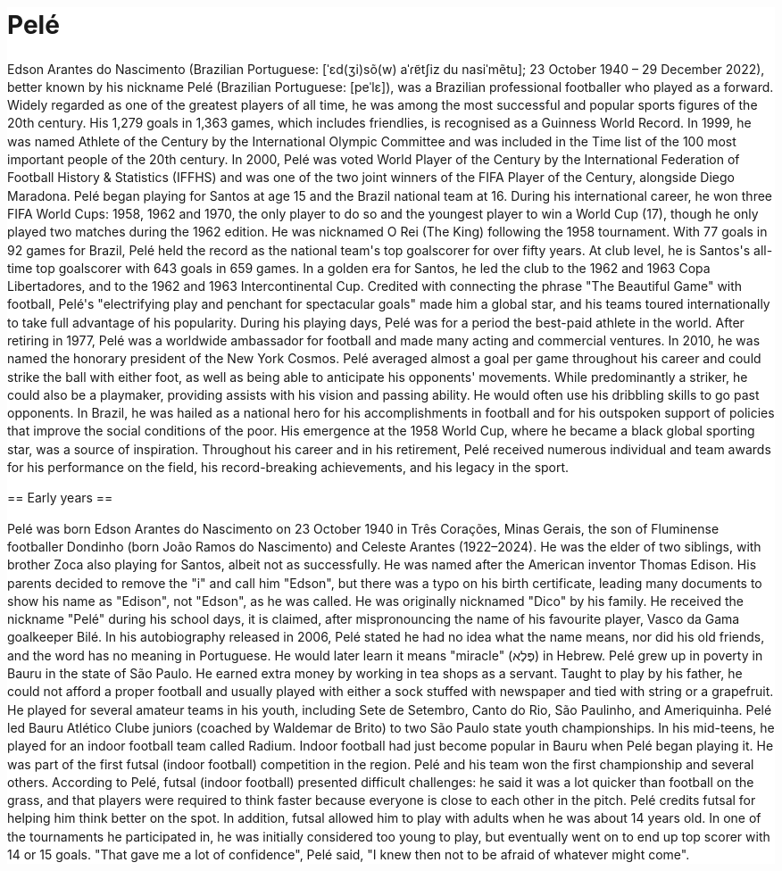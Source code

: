 # Pelé

Edson Arantes do Nascimento (Brazilian Portuguese: [ˈɛd(ʒi)sõ(w) aˈɾɐ̃tʃiz du nasiˈmẽtu]; 23 October 1940 – 29 December 2022), better known by his nickname Pelé (Brazilian Portuguese: [peˈlɛ]), was a Brazilian professional footballer who played as a forward. Widely regarded as one of the greatest players of all time, he was among the most successful and popular sports figures of the 20th century. His 1,279 goals in 1,363 games, which includes friendlies, is recognised as a Guinness World Record. In 1999, he was named Athlete of the Century by the International Olympic Committee and was included in the Time list of the 100 most important people of the 20th century. In 2000, Pelé was voted World Player of the Century by the International Federation of Football History & Statistics (IFFHS) and was one of the two joint winners of the FIFA Player of the Century, alongside Diego Maradona.
Pelé began playing for Santos at age 15 and the Brazil national team at 16. During his international career, he won three FIFA World Cups: 1958, 1962 and 1970, the only player to do so and the youngest player to win a World Cup (17), though he only played two matches during the 1962 edition. He was nicknamed O Rei (The King) following the 1958 tournament. With 77 goals in 92 games for Brazil, Pelé held the record as the national team's top goalscorer for over fifty years. At club level, he is Santos's all-time top goalscorer with 643 goals in 659 games. In a golden era for Santos, he led the club to the 1962 and 1963 Copa Libertadores, and to the 1962 and 1963 Intercontinental Cup. Credited with connecting the phrase "The Beautiful Game" with football, Pelé's "electrifying play and penchant for spectacular goals" made him a global star, and his teams toured internationally to take full advantage of his popularity. During his playing days, Pelé was for a period the best-paid athlete in the world. After retiring in 1977, Pelé was a worldwide ambassador for football and made many acting and commercial ventures. In 2010, he was named the honorary president of the New York Cosmos.
Pelé averaged almost a goal per game throughout his career and could strike the ball with either foot, as well as being able to anticipate his opponents' movements. While predominantly a striker, he could also be a playmaker, providing assists with his vision and passing ability. He would often use his dribbling skills to go past opponents. In Brazil, he was hailed as a national hero for his accomplishments in football and for his outspoken support of policies that improve the social conditions of the poor. His emergence at the 1958 World Cup, where he became a black global sporting star, was a source of inspiration. Throughout his career and in his retirement, Pelé received numerous individual and team awards for his performance on the field, his record-breaking achievements, and his legacy in the sport. 


== Early years ==

Pelé was born Edson Arantes do Nascimento on 23 October 1940 in Três Corações, Minas Gerais, the son of Fluminense footballer Dondinho (born João Ramos do Nascimento) and Celeste Arantes (1922–2024). He was the elder of two siblings, with brother Zoca also playing for Santos, albeit not as successfully. He was named after the American inventor Thomas Edison. His parents decided to remove the "i" and call him "Edson", but there was a typo on his birth certificate, leading many documents to show his name as "Edison", not "Edson", as he was called. He was originally nicknamed "Dico" by his family. He received the nickname "Pelé" during his school days, it is claimed, after mispronouncing the name of his favourite player, Vasco da Gama goalkeeper Bilé. In his autobiography released in 2006, Pelé stated he had no idea what the name means, nor did his old friends, and the word has no meaning in Portuguese. He would later learn it means "miracle" (פֶּלֶא) in Hebrew.
Pelé grew up in poverty in Bauru in the state of São Paulo. He earned extra money by working in tea shops as a servant. Taught to play by his father, he could not afford a proper football and usually played with either a sock stuffed with newspaper and tied with string or a grapefruit. He played for several amateur teams in his youth, including Sete de Setembro, Canto do Rio, São Paulinho, and Ameriquinha. Pelé led Bauru Atlético Clube juniors (coached by Waldemar de Brito) to two São Paulo state youth championships. In his mid-teens, he played for an indoor football team called Radium. Indoor football had just become popular in Bauru when Pelé began playing it. He was part of the first futsal (indoor football) competition in the region. Pelé and his team won the first championship and several others.
According to Pelé, futsal (indoor football) presented difficult challenges: he said it was a lot quicker than football on the grass, and that players were required to think faster because everyone is close to each other in the pitch. Pelé credits futsal for helping him think better on the spot. In addition, futsal allowed him to play with adults when he was about 14 years old. In one of the tournaments he participated in, he was initially considered too young to play, but eventually went on to end up top scorer with 14 or 15 goals. "That gave me a lot of confidence", Pelé said, "I knew then not to be afraid of whatever might come".
